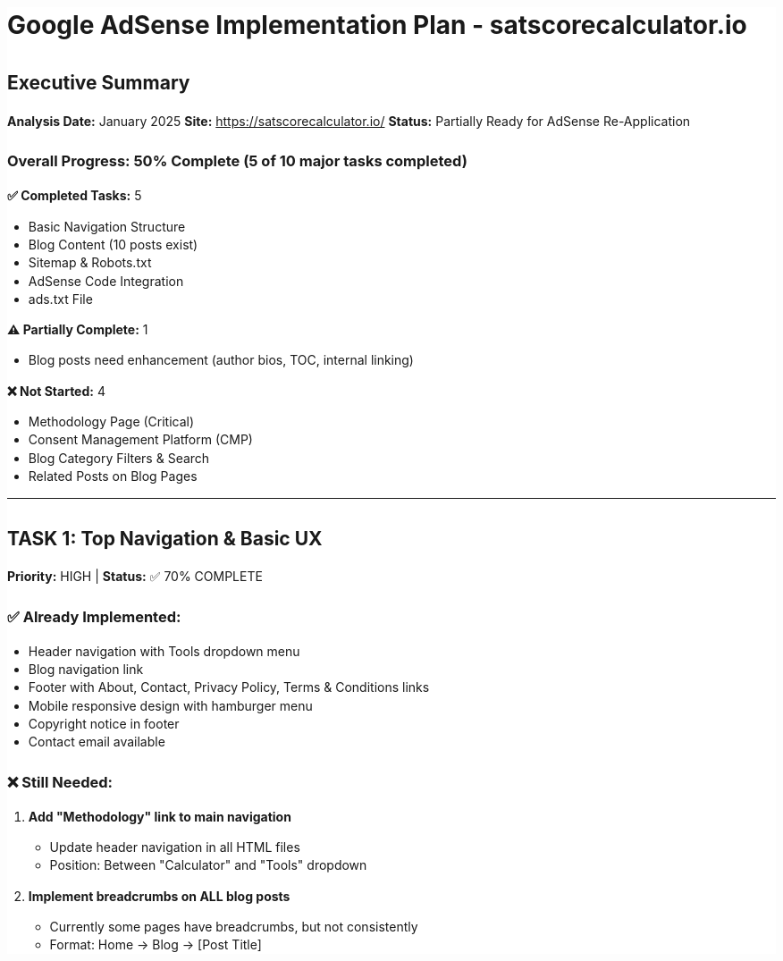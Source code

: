 # Google AdSense Implementation Plan - satscorecalculator.io

## Executive Summary

**Analysis Date:** January 2025
**Site:** https://satscorecalculator.io/
**Status:** Partially Ready for AdSense Re-Application

### Overall Progress: 50% Complete (5 of 10 major tasks completed)

**✅ Completed Tasks:** 5
- Basic Navigation Structure
- Blog Content (10 posts exist)
- Sitemap & Robots.txt
- AdSense Code Integration
- ads.txt File

**⚠️ Partially Complete:** 1
- Blog posts need enhancement (author bios, TOC, internal linking)

**❌ Not Started:** 4
- Methodology Page (Critical)
- Consent Management Platform (CMP)
- Blog Category Filters & Search
- Related Posts on Blog Pages

---

## TASK 1: Top Navigation & Basic UX
**Priority:** HIGH | **Status:** ✅ 70% COMPLETE

### ✅ Already Implemented:
- Header navigation with Tools dropdown menu
- Blog navigation link
- Footer with About, Contact, Privacy Policy, Terms & Conditions links
- Mobile responsive design with hamburger menu
- Copyright notice in footer
- Contact email available

### ❌ Still Needed:
1. **Add "Methodology" link to main navigation**
   - Update header navigation in all HTML files
   - Position: Between "Calculator" and "Tools" dropdown

2. **Implement breadcrumbs on ALL blog posts**
   - Currently some pages have breadcrumbs, but not consistently
   - Format: Home → Blog → [Post Title]
